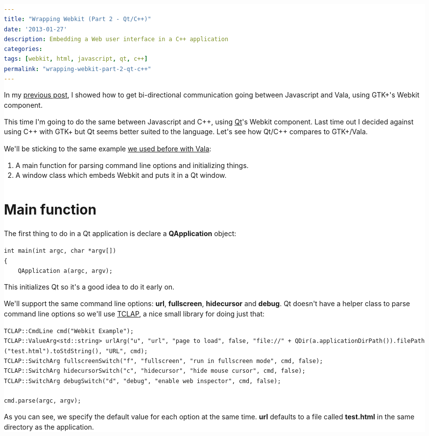 ```yaml
---
title: "Wrapping Webkit (Part 2 - Qt/C++)"
date: '2013-01-27'
description: Embedding a Web user interface in a C++ application
categories:
tags: [webkit, html, javascript, qt, c++]
permalink: "wrapping-webkit-part-2-qt-c++"
---
```


In my [previous post](/wrapping-webkit-part-1-gtk%2B-vala), I showed how to
get bi-directional communication going between Javascript and Vala, using
GTK+'s Webkit component.

This time I'm going to do the same between Javascript and C++, using
[Qt](http://qt-project.org/)'s Webkit component. Last time out I decided against
using C++ with GTK+ but Qt seems better suited to the language. Let's see
how Qt/C++ compares to GTK+/Vala.

We'll be sticking to the same example [we used before with Vala](/wrapping-webkit-part-1-gtk%2B-vala#example):

1. A main function for parsing command line options and initializing things.
2. A window class which embeds Webkit and puts it in a Qt window.

# Main function

The first thing to do in a Qt application is declare a __QApplication__ object:

    int main(int argc, char *argv[])
    {
        QApplication a(argc, argv);

This initializes Qt so it's a good idea to do it early on.

We'll support the same command line options: __url__, __fullscreen__,
__hidecursor__ and __debug__.  Qt doesn't have a helper class to parse command
line options so we'll use
[TCLAP](http://tclap.sourceforge.net/), a nice small library for doing just
that:

    TCLAP::CmdLine cmd("Webkit Example");
    TCLAP::ValueArg<std::string> urlArg("u", "url", "page to load", false, "file://" + QDir(a.applicationDirPath()).filePath("test.html").toStdString(), "URL", cmd);
    TCLAP::SwitchArg fullscreenSwitch("f", "fullscreen", "run in fullscreen mode", cmd, false);
    TCLAP::SwitchArg hidecursorSwitch("c", "hidecursor", "hide mouse cursor", cmd, false);
    TCLAP::SwitchArg debugSwitch("d", "debug", "enable web inspector", cmd, false);

    cmd.parse(argc, argv);

As you can see, we specify the default value for each option at the same time.
__url__ defaults to a file called __test.html__ in the same directory as the
application.
